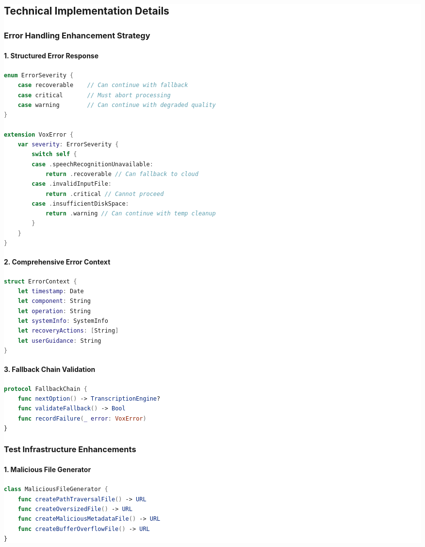 ## Technical Implementation Details

### Error Handling Enhancement Strategy

#### 1. **Structured Error Response**
```swift
enum ErrorSeverity {
    case recoverable    // Can continue with fallback
    case critical       // Must abort processing
    case warning        // Can continue with degraded quality
}

extension VoxError {
    var severity: ErrorSeverity {
        switch self {
        case .speechRecognitionUnavailable:
            return .recoverable // Can fallback to cloud
        case .invalidInputFile:
            return .critical // Cannot proceed
        case .insufficientDiskSpace:
            return .warning // Can continue with temp cleanup
        }
    }
}
```

#### 2. **Comprehensive Error Context**
```swift
struct ErrorContext {
    let timestamp: Date
    let component: String
    let operation: String
    let systemInfo: SystemInfo
    let recoveryActions: [String]
    let userGuidance: String
}
```

#### 3. **Fallback Chain Validation**
```swift
protocol FallbackChain {
    func nextOption() -> TranscriptionEngine?
    func validateFallback() -> Bool
    func recordFailure(_ error: VoxError)
}
```

### Test Infrastructure Enhancements

#### 1. **Malicious File Generator**
```swift
class MaliciousFileGenerator {
    func createPathTraversalFile() -> URL
    func createOversizedFile() -> URL
    func createMaliciousMetadataFile() -> URL
    func createBufferOverflowFile() -> URL
}
```
